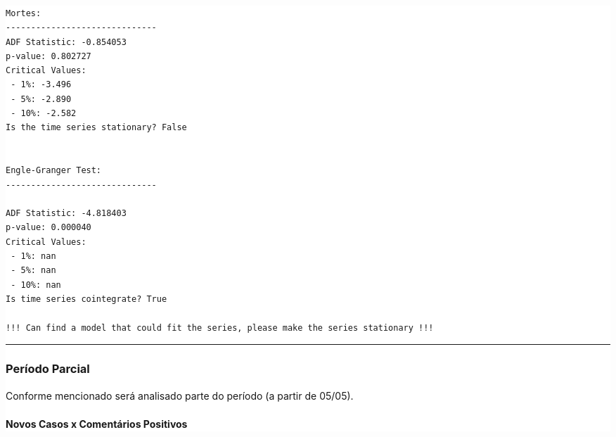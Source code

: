     Mortes:
    ------------------------------
    ADF Statistic: -0.854053
    p-value: 0.802727
    Critical Values:
     - 1%: -3.496
     - 5%: -2.890
     - 10%: -2.582
    Is the time series stationary? False
    
    
    Engle-Granger Test:
    ------------------------------
    
    ADF Statistic: -4.818403
    p-value: 0.000040
    Critical Values:
     - 1%: nan
     - 5%: nan
     - 10%: nan
    Is time series cointegrate? True
    
    !!! Can find a model that could fit the series, please make the series stationary !!!


---

### Período Parcial

Conforme mencionado será analisado parte do período (a partir de 05/05).

#### Novos Casos x Comentários Positivos

